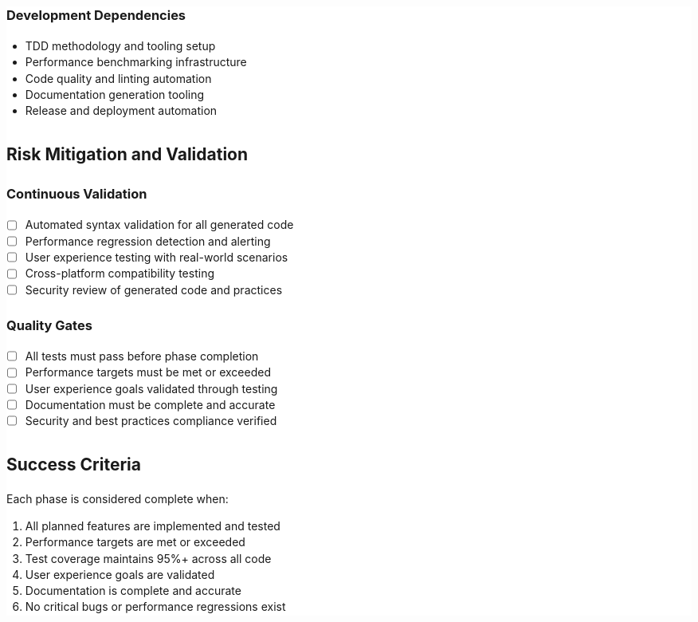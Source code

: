 ### Development Dependencies  
- TDD methodology and tooling setup
- Performance benchmarking infrastructure
- Code quality and linting automation
- Documentation generation tooling
- Release and deployment automation

## Risk Mitigation and Validation

### Continuous Validation
- [ ] Automated syntax validation for all generated code
- [ ] Performance regression detection and alerting
- [ ] User experience testing with real-world scenarios
- [ ] Cross-platform compatibility testing
- [ ] Security review of generated code and practices

### Quality Gates
- [ ] All tests must pass before phase completion
- [ ] Performance targets must be met or exceeded
- [ ] User experience goals validated through testing
- [ ] Documentation must be complete and accurate
- [ ] Security and best practices compliance verified

## Success Criteria

Each phase is considered complete when:
1. All planned features are implemented and tested
2. Performance targets are met or exceeded
3. Test coverage maintains 95%+ across all code
4. User experience goals are validated
5. Documentation is complete and accurate
6. No critical bugs or performance regressions exist